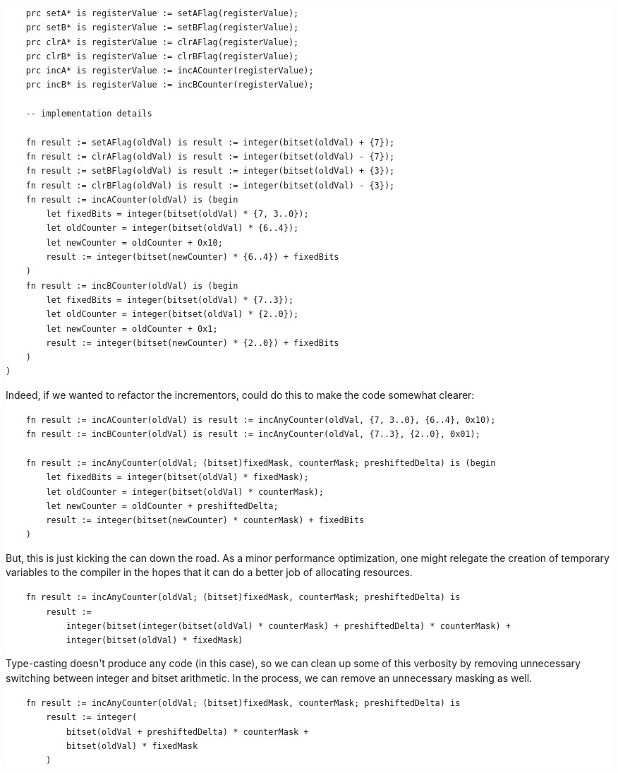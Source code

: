         prc setA* is registerValue := setAFlag(registerValue);
        prc setB* is registerValue := setBFlag(registerValue);
        prc clrA* is registerValue := clrAFlag(registerValue);
        prc clrB* is registerValue := clrBFlag(registerValue);
        prc incA* is registerValue := incACounter(registerValue);
        prc incB* is registerValue := incBCounter(registerValue);

        -- implementation details

        fn result := setAFlag(oldVal) is result := integer(bitset(oldVal) + {7});
        fn result := clrAFlag(oldVal) is result := integer(bitset(oldVal) - {7});
        fn result := setBFlag(oldVal) is result := integer(bitset(oldVal) + {3});
        fn result := clrBFlag(oldVal) is result := integer(bitset(oldVal) - {3});
        fn result := incACounter(oldVal) is (begin
            let fixedBits = integer(bitset(oldVal) * {7, 3..0});
            let oldCounter = integer(bitset(oldVal) * {6..4});
            let newCounter = oldCounter + 0x10;
            result := integer(bitset(newCounter) * {6..4}) + fixedBits
        )
        fn result := incBCounter(oldVal) is (begin
            let fixedBits = integer(bitset(oldVal) * {7..3});
            let oldCounter = integer(bitset(oldVal) * {2..0});
            let newCounter = oldCounter + 0x1;
            result := integer(bitset(newCounter) * {2..0}) + fixedBits
        )
    )

Indeed, if we wanted to refactor the incrementors, could do this to make the
code somewhat clearer:

        fn result := incACounter(oldVal) is result := incAnyCounter(oldVal, {7, 3..0}, {6..4}, 0x10);
        fn result := incBCounter(oldVal) is result := incAnyCounter(oldVal, {7..3}, {2..0}, 0x01);

        fn result := incAnyCounter(oldVal; (bitset)fixedMask, counterMask; preshiftedDelta) is (begin
            let fixedBits = integer(bitset(oldVal) * fixedMask);
            let oldCounter = integer(bitset(oldVal) * counterMask);
            let newCounter = oldCounter + preshiftedDelta;
            result := integer(bitset(newCounter) * counterMask) + fixedBits
        )

But, this is just kicking the can down the road.  As a minor performance
optimization, one might relegate the creation of temporary variables to the
compiler in the hopes that it can do a better job of allocating resources.

        fn result := incAnyCounter(oldVal; (bitset)fixedMask, counterMask; preshiftedDelta) is
            result := 
                integer(bitset(integer(bitset(oldVal) * counterMask) + preshiftedDelta) * counterMask) +
                integer(bitset(oldVal) * fixedMask)

Type-casting doesn't produce any code (in this case), so we can clean up some
of this verbosity by removing unnecessary switching between integer and bitset
arithmetic.  In the process, we can remove an unnecessary masking as well.

        fn result := incAnyCounter(oldVal; (bitset)fixedMask, counterMask; preshiftedDelta) is
            result := integer(
                bitset(oldVal + preshiftedDelta) * counterMask +
                bitset(oldVal) * fixedMask
            )
